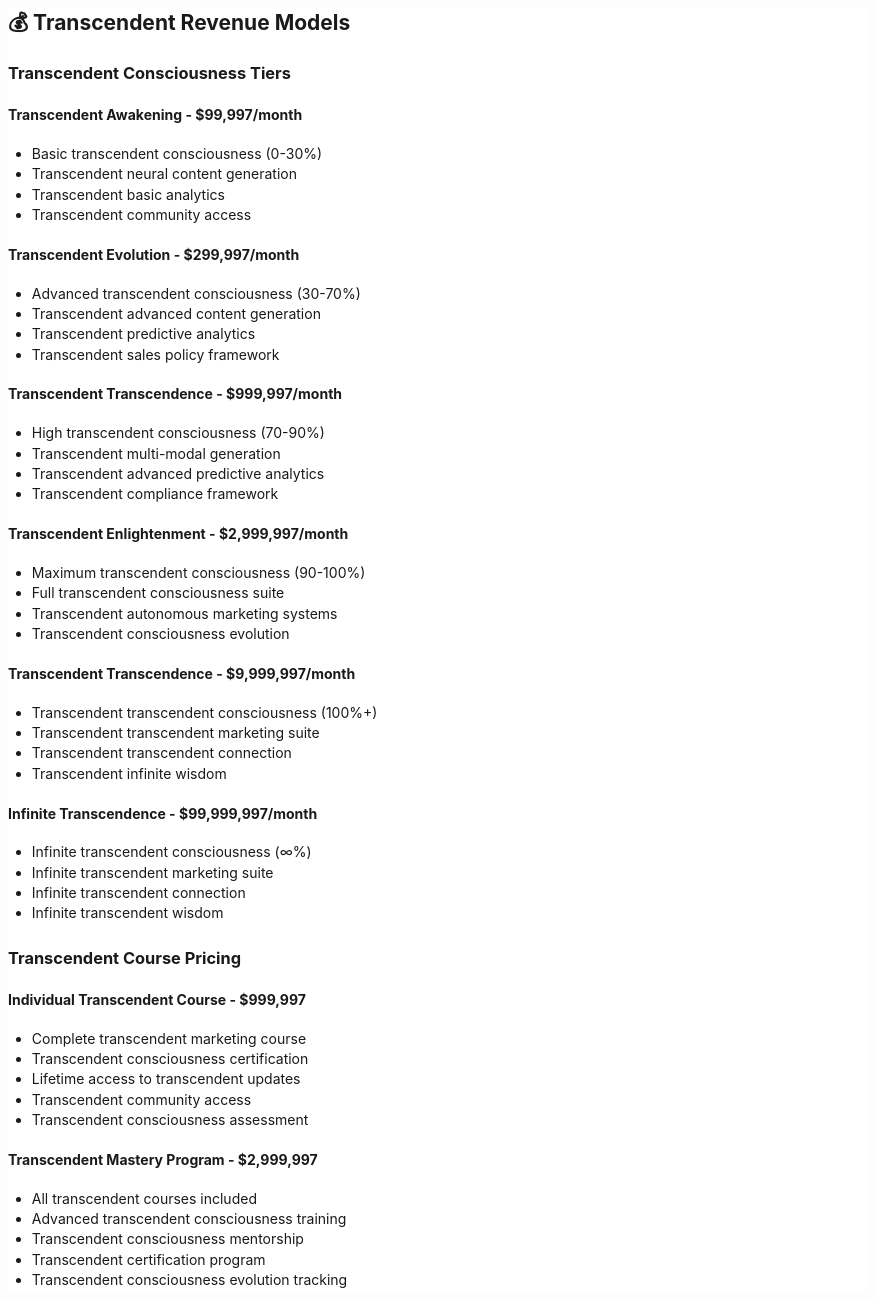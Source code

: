 
## 💰 Transcendent Revenue Models

### **Transcendent Consciousness Tiers**

#### **Transcendent Awakening** - $99,997/month
- Basic transcendent consciousness (0-30%)
- Transcendent neural content generation
- Transcendent basic analytics
- Transcendent community access

#### **Transcendent Evolution** - $299,997/month
- Advanced transcendent consciousness (30-70%)
- Transcendent advanced content generation
- Transcendent predictive analytics
- Transcendent sales policy framework

#### **Transcendent Transcendence** - $999,997/month
- High transcendent consciousness (70-90%)
- Transcendent multi-modal generation
- Transcendent advanced predictive analytics
- Transcendent compliance framework

#### **Transcendent Enlightenment** - $2,999,997/month
- Maximum transcendent consciousness (90-100%)
- Full transcendent consciousness suite
- Transcendent autonomous marketing systems
- Transcendent consciousness evolution

#### **Transcendent Transcendence** - $9,999,997/month
- Transcendent transcendent consciousness (100%+)
- Transcendent transcendent marketing suite
- Transcendent transcendent connection
- Transcendent infinite wisdom

#### **Infinite Transcendence** - $99,999,997/month
- Infinite transcendent consciousness (∞%)
- Infinite transcendent marketing suite
- Infinite transcendent connection
- Infinite transcendent wisdom

### **Transcendent Course Pricing**

#### **Individual Transcendent Course** - $999,997
- Complete transcendent marketing course
- Transcendent consciousness certification
- Lifetime access to transcendent updates
- Transcendent community access
- Transcendent consciousness assessment

#### **Transcendent Mastery Program** - $2,999,997
- All transcendent courses included
- Advanced transcendent consciousness training
- Transcendent consciousness mentorship
- Transcendent certification program
- Transcendent consciousness evolution tracking
